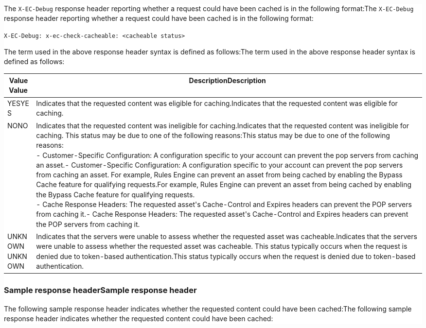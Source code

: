 <span data-ttu-id="17323-161">The `X-EC-Debug` response header reporting whether a request could have been cached is in the following format:</span><span class="sxs-lookup"><span data-stu-id="17323-161">The `X-EC-Debug` response header reporting whether a request could have been cached is in the following format:</span></span>

`X-EC-Debug: x-ec-check-cacheable: <cacheable status>`

<span data-ttu-id="17323-162">The term used in the above response header syntax is defined as follows:</span><span class="sxs-lookup"><span data-stu-id="17323-162">The term used in the above response header syntax is defined as follows:</span></span>

<span data-ttu-id="17323-163">Value</span><span class="sxs-lookup"><span data-stu-id="17323-163">Value</span></span>  | <span data-ttu-id="17323-164">Description</span><span class="sxs-lookup"><span data-stu-id="17323-164">Description</span></span>
-------| --------
<span data-ttu-id="17323-165">YES</span><span class="sxs-lookup"><span data-stu-id="17323-165">YES</span></span>    | <span data-ttu-id="17323-166">Indicates that the requested content was eligible for caching.</span><span class="sxs-lookup"><span data-stu-id="17323-166">Indicates that the requested content was eligible for caching.</span></span>
<span data-ttu-id="17323-167">NO</span><span class="sxs-lookup"><span data-stu-id="17323-167">NO</span></span>     | <span data-ttu-id="17323-168">Indicates that the requested content was ineligible for caching.</span><span class="sxs-lookup"><span data-stu-id="17323-168">Indicates that the requested content was ineligible for caching.</span></span> <span data-ttu-id="17323-169">This status may be due to one of the following reasons:</span><span class="sxs-lookup"><span data-stu-id="17323-169">This status may be due to one of the following reasons:</span></span> <br /> <span data-ttu-id="17323-170">- Customer-Specific Configuration: A configuration specific to your account can prevent the pop servers from caching an asset.</span><span class="sxs-lookup"><span data-stu-id="17323-170">- Customer-Specific Configuration: A configuration specific to your account can prevent the pop servers from caching an asset.</span></span> <span data-ttu-id="17323-171">For example, Rules Engine can prevent an asset from being cached by enabling the Bypass Cache feature for qualifying requests.</span><span class="sxs-lookup"><span data-stu-id="17323-171">For example, Rules Engine can prevent an asset from being cached by enabling the Bypass Cache feature for qualifying requests.</span></span><br /> <span data-ttu-id="17323-172">- Cache Response Headers: The requested asset's Cache-Control and Expires headers can prevent the POP servers from caching it.</span><span class="sxs-lookup"><span data-stu-id="17323-172">- Cache Response Headers: The requested asset's Cache-Control and Expires headers can prevent the POP servers from caching it.</span></span>
<span data-ttu-id="17323-173">UNKNOWN</span><span class="sxs-lookup"><span data-stu-id="17323-173">UNKNOWN</span></span> | <span data-ttu-id="17323-174">Indicates that the servers were unable to assess whether the requested asset was cacheable.</span><span class="sxs-lookup"><span data-stu-id="17323-174">Indicates that the servers were unable to assess whether the requested asset was cacheable.</span></span> <span data-ttu-id="17323-175">This status typically occurs when the request is denied due to token-based authentication.</span><span class="sxs-lookup"><span data-stu-id="17323-175">This status typically occurs when the request is denied due to token-based authentication.</span></span>

### <a name="sample-response-header"></a><span data-ttu-id="17323-176">Sample response header</span><span class="sxs-lookup"><span data-stu-id="17323-176">Sample response header</span></span>

<span data-ttu-id="17323-177">The following sample response header indicates whether the requested content could have been cached:</span><span class="sxs-lookup"><span data-stu-id="17323-177">The following sample response header indicates whether the requested content could have been cached:</span></span>
